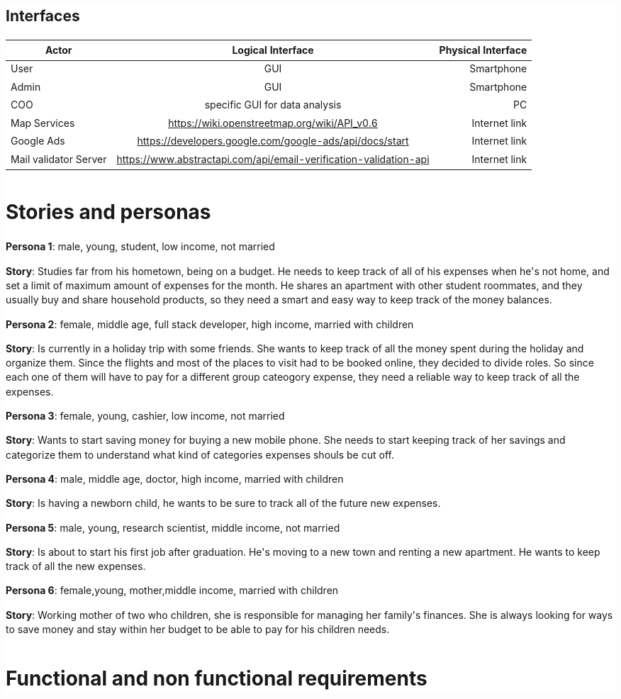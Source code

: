 ## Interfaces

| Actor | Logical Interface | Physical Interface  |
| ------------- |:-------------:| -----:|
| User       | GUI | Smartphone |
| Admin | GUI | Smartphone |
| COO | specific GUI for data analysis | PC |
| Map Services | https://wiki.openstreetmap.org/wiki/API_v0.6 | Internet link |
| Google Ads | https://developers.google.com/google-ads/api/docs/start | Internet link |
| Mail validator Server | https://www.abstractapi.com/api/email-verification-validation-api| Internet link |

# Stories and personas

**Persona 1**: male, young, student, low income, not married  

**Story**: Studies far from his hometown, being on a budget. He needs to keep track of all of his expenses when he's not home, and set a limit of maximum amount of expenses for the month. He shares an apartment with other student roommates, and they usually buy and share household products, so they need a smart and easy way to keep track of the money balances.

**Persona 2**: female, middle age, full stack developer, high income, married with children 

**Story**: Is currently in a holiday trip with some friends. She wants to keep track of all the money spent during the holiday and organize them. Since the flights and most of the places to visit had to be booked online, they decided to divide roles. So since each one of them will have to pay for a different group cateogory expense, they need a reliable way to keep track of all the expenses. 

**Persona 3**: female, young, cashier, low income, not married  

**Story**: Wants to start saving money for buying a new mobile phone. She needs to start keeping track of her savings and categorize them to understand what kind of categories expenses shouls be cut off.

**Persona 4**: male, middle age, doctor, high income, married with children  

**Story**: Is having a newborn child, he wants to be sure to track all of the future new expenses.

**Persona 5**: male, young, research scientist, middle income, not married 

**Story**: Is about to start his first job after graduation. He's moving to a new town and renting a new apartment. He wants to keep  track of all the new expenses.

**Persona 6**: female,young, mother,middle income, married with children  

**Story**: Working mother of two who children, she is responsible for managing her family's finances. She is always looking for ways to save money and stay within her budget to be able to pay for his children needs. 


# Functional and non functional requirements
